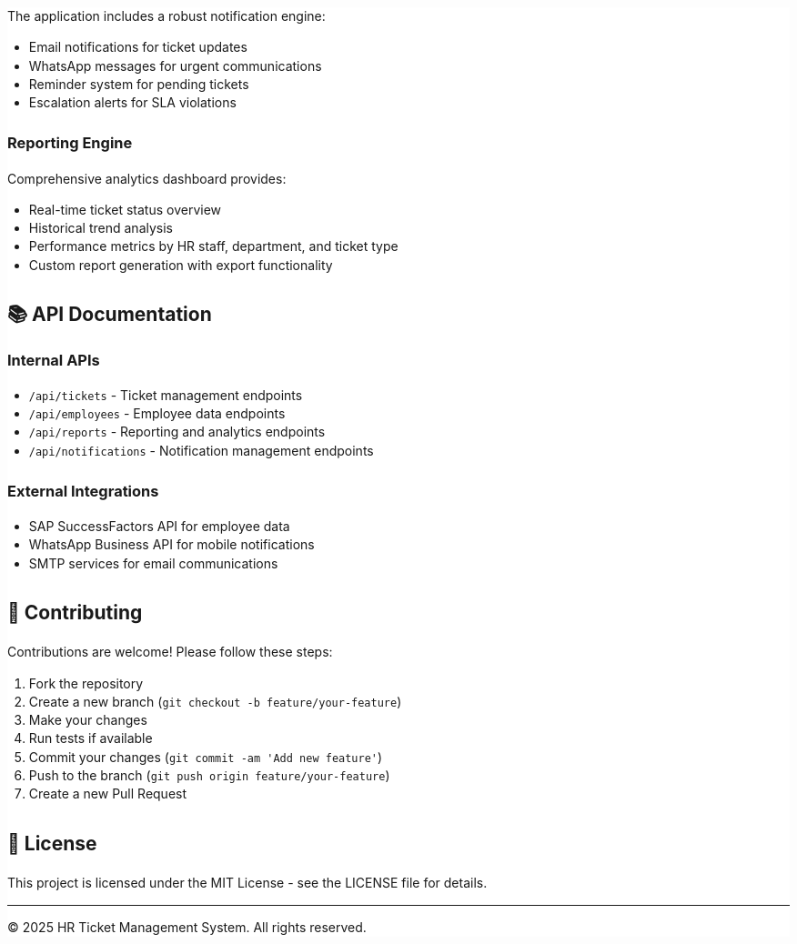The application includes a robust notification engine:
- Email notifications for ticket updates
- WhatsApp messages for urgent communications
- Reminder system for pending tickets
- Escalation alerts for SLA violations

### Reporting Engine

Comprehensive analytics dashboard provides:
- Real-time ticket status overview
- Historical trend analysis
- Performance metrics by HR staff, department, and ticket type
- Custom report generation with export functionality

## 📚 API Documentation

### Internal APIs

- `/api/tickets` - Ticket management endpoints
- `/api/employees` - Employee data endpoints
- `/api/reports` - Reporting and analytics endpoints
- `/api/notifications` - Notification management endpoints

### External Integrations

- SAP SuccessFactors API for employee data
- WhatsApp Business API for mobile notifications
- SMTP services for email communications

## 🤝 Contributing

Contributions are welcome! Please follow these steps:

1. Fork the repository
2. Create a new branch (`git checkout -b feature/your-feature`)
3. Make your changes
4. Run tests if available
5. Commit your changes (`git commit -am 'Add new feature'`)
6. Push to the branch (`git push origin feature/your-feature`)
7. Create a new Pull Request

## 📄 License

This project is licensed under the MIT License - see the LICENSE file for details.

---

© 2025 HR Ticket Management System. All rights reserved.

